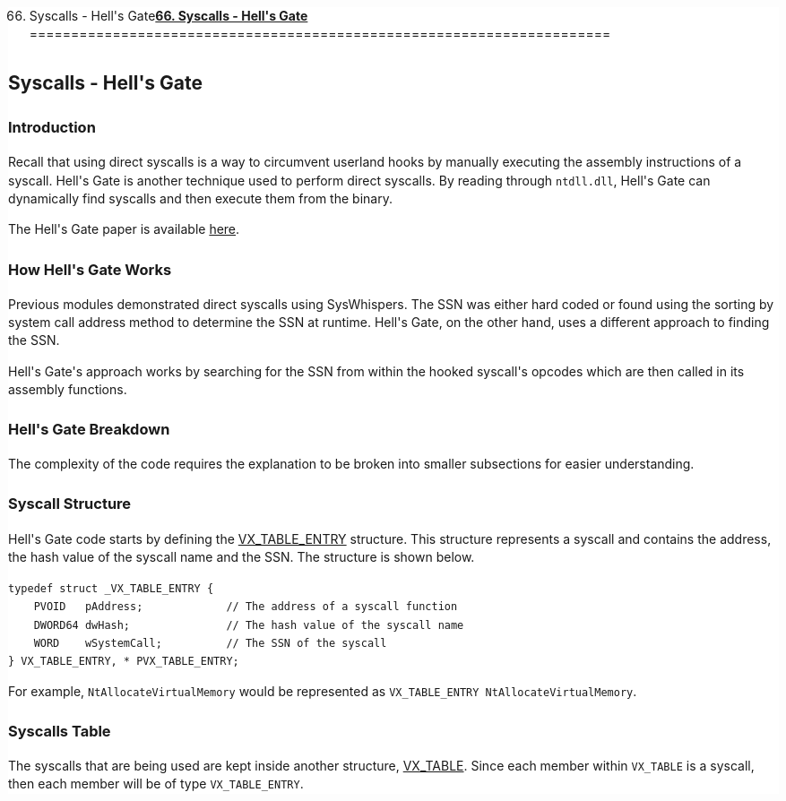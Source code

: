 66. Syscalls - Hell's Gate[**66. Syscalls - Hell's Gate**](https://maldevacademy.com/modules/66)
======================================================================

**Syscalls - Hell's Gate**
--------------------------

### **Introduction**

Recall that using direct syscalls is a way to circumvent userland hooks by manually executing the assembly instructions of a syscall. Hell's Gate is another technique used to perform direct syscalls. By reading through `ntdll.dll`, Hell's Gate can dynamically find syscalls and then execute them from the binary.

The Hell's Gate paper is available [here](https://vxug.fakedoma.in/papers/VXUG/Exclusive/HellsGate.pdf).

### **How Hell's Gate Works**

Previous modules demonstrated direct syscalls using SysWhispers. The SSN was either hard coded or found using the sorting by system call address method to determine the SSN at runtime. Hell's Gate, on the other hand, uses a different approach to finding the SSN.

Hell's Gate's approach works by searching for the SSN from within the hooked syscall's opcodes which are then called in its assembly functions.

### **Hell's Gate Breakdown**

The complexity of the code requires the explanation to be broken into smaller subsections for easier understanding.

### **Syscall Structure**

Hell's Gate code starts by defining the [VX\_TABLE\_ENTRY](https://github.com/am0nsec/HellsGate/blob/master/HellsGate/main.c#L8) structure. This structure represents a syscall and contains the address, the hash value of the syscall name and the SSN. The structure is shown below.


```
typedef struct _VX_TABLE_ENTRY {
	PVOID   pAddress;             // The address of a syscall function
	DWORD64 dwHash;               // The hash value of the syscall name
	WORD    wSystemCall;          // The SSN of the syscall
} VX_TABLE_ENTRY, * PVX_TABLE_ENTRY;

```
For example, `NtAllocateVirtualMemory` would be represented as `VX_TABLE_ENTRY NtAllocateVirtualMemory`.

### **Syscalls Table**

The syscalls that are being used are kept inside another structure, [VX\_TABLE](https://github.com/am0nsec/HellsGate/blob/master/HellsGate/main.c#L14). Since each member within `VX_TABLE` is a syscall, then each member will be of type `VX_TABLE_ENTRY`.

